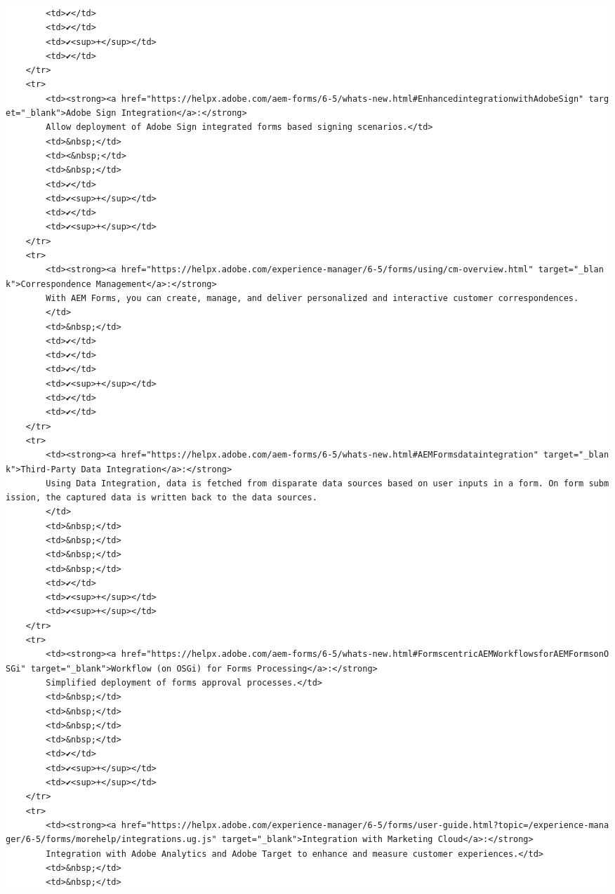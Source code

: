             <td>✔</td>
            <td>✔</td>
            <td>✔<sup>+</sup></td>
            <td>✔</td>
        </tr>
        <tr>
            <td><strong><a href="https://helpx.adobe.com/aem-forms/6-5/whats-new.html#EnhancedintegrationwithAdobeSign" target="_blank">Adobe Sign Integration</a>:</strong>
            Allow deployment of Adobe Sign integrated forms based signing scenarios.</td>
            <td>&nbsp;</td>
            <td><&nbsp;</td>
            <td>&nbsp;</td>
            <td>✔</td>
            <td>✔<sup>+</sup></td>
            <td>✔</td>
            <td>✔<sup>+</sup></td>
        </tr>
        <tr>
            <td><strong><a href="https://helpx.adobe.com/experience-manager/6-5/forms/using/cm-overview.html" target="_blank">Correspondence Management</a>:</strong>
            With AEM Forms, you can create, manage, and deliver personalized and interactive customer correspondences.
            </td>
            <td>&nbsp;</td>
            <td>✔</td>
            <td>✔</td>
            <td>✔</td>
            <td>✔<sup>+</sup></td>
            <td>✔</td>
            <td>✔</td>
        </tr>
        <tr>
            <td><strong><a href="https://helpx.adobe.com/aem-forms/6-5/whats-new.html#AEMFormsdataintegration" target="_blank">Third-Party Data Integration</a>:</strong>
            Using Data Integration, data is fetched from disparate data sources based on user inputs in a form. On form submission, the captured data is written back to the data sources.
            </td>
            <td>&nbsp;</td>
            <td>&nbsp;</td>
            <td>&nbsp;</td>
            <td>&nbsp;</td>
            <td>✔</td>
            <td>✔<sup>+</sup></td>
            <td>✔<sup>+</sup></td>
        </tr>
        <tr>
            <td><strong><a href="https://helpx.adobe.com/aem-forms/6-5/whats-new.html#FormscentricAEMWorkflowsforAEMFormsonOSGi" target="_blank">Workflow (on OSGi) for Forms Processing</a>:</strong>
            Simplified deployment of forms approval processes.</td>
            <td>&nbsp;</td>
            <td>&nbsp;</td>
            <td>&nbsp;</td>
            <td>&nbsp;</td>
            <td>✔</td>
            <td>✔<sup>+</sup></td>
            <td>✔<sup>+</sup></td>
        </tr>
        <tr>
            <td><strong><a href="https://helpx.adobe.com/experience-manager/6-5/forms/user-guide.html?topic=/experience-manager/6-5/forms/morehelp/integrations.ug.js" target="_blank">Integration with Marketing Cloud</a>:</strong>
            Integration with Adobe Analytics and Adobe Target to enhance and measure customer experiences.</td>
            <td>&nbsp;</td>
            <td>&nbsp;</td>